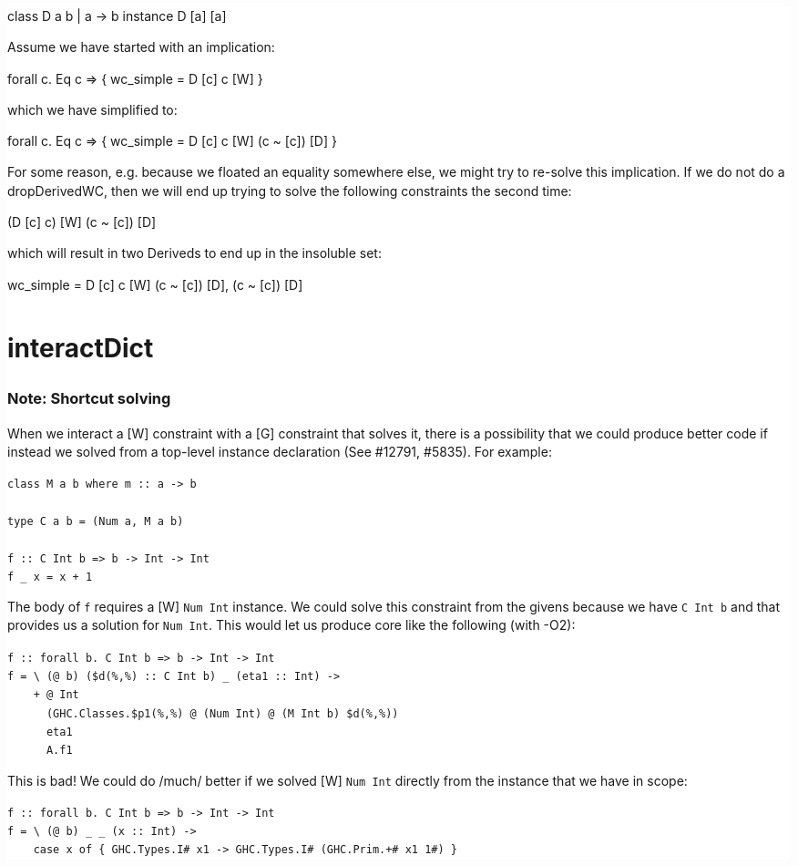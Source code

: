   class D a b | a -> b
  instance D [a] [a]

Assume we have started with an implication:

  forall c. Eq c => { wc_simple = D [c] c [W] }

which we have simplified to:

  forall c. Eq c => { wc_simple = D [c] c [W]
                                  (c ~ [c]) [D] }

For some reason, e.g. because we floated an equality somewhere else,
we might try to re-solve this implication. If we do not do a
dropDerivedWC, then we will end up trying to solve the following
constraints the second time:

  (D [c] c) [W]
  (c ~ [c]) [D]

which will result in two Deriveds to end up in the insoluble set:

  wc_simple   = D [c] c [W]
               (c ~ [c]) [D], (c ~ [c]) [D]


# interactDict


### Note: Shortcut solving

When we interact a [W] constraint with a [G] constraint that solves it, there is
a possibility that we could produce better code if instead we solved from a
top-level instance declaration (See #12791, #5835). For example:

    class M a b where m :: a -> b

    type C a b = (Num a, M a b)

    f :: C Int b => b -> Int -> Int
    f _ x = x + 1

The body of `f` requires a [W] `Num Int` instance. We could solve this
constraint from the givens because we have `C Int b` and that provides us a
solution for `Num Int`. This would let us produce core like the following
(with -O2):

    f :: forall b. C Int b => b -> Int -> Int
    f = \ (@ b) ($d(%,%) :: C Int b) _ (eta1 :: Int) ->
        + @ Int
          (GHC.Classes.$p1(%,%) @ (Num Int) @ (M Int b) $d(%,%))
          eta1
          A.f1

This is bad! We could do /much/ better if we solved [W] `Num Int` directly
from the instance that we have in scope:

    f :: forall b. C Int b => b -> Int -> Int
    f = \ (@ b) _ _ (x :: Int) ->
        case x of { GHC.Types.I# x1 -> GHC.Types.I# (GHC.Prim.+# x1 1#) }

